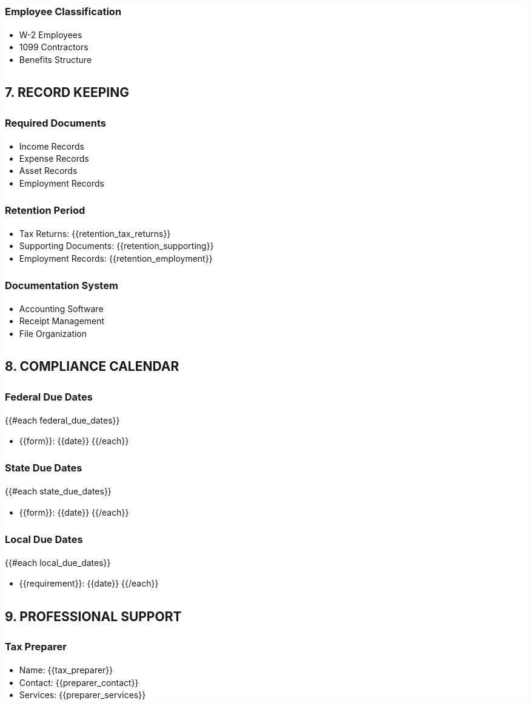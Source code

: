 ### Employee Classification
- W-2 Employees
- 1099 Contractors
- Benefits Structure

## 7. RECORD KEEPING

### Required Documents
- Income Records
- Expense Records
- Asset Records
- Employment Records

### Retention Period
- Tax Returns: {{retention_tax_returns}}
- Supporting Documents: {{retention_supporting}}
- Employment Records: {{retention_employment}}

### Documentation System
- Accounting Software
- Receipt Management
- File Organization

## 8. COMPLIANCE CALENDAR

### Federal Due Dates
{{#each federal_due_dates}}
- {{form}}: {{date}}
{{/each}}

### State Due Dates
{{#each state_due_dates}}
- {{form}}: {{date}}
{{/each}}

### Local Due Dates
{{#each local_due_dates}}
- {{requirement}}: {{date}}
{{/each}}

## 9. PROFESSIONAL SUPPORT

### Tax Preparer
- Name: {{tax_preparer}}
- Contact: {{preparer_contact}}
- Services: {{preparer_services}}

